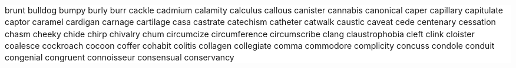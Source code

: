 brunt
bulldog
bumpy
burly
burr
cackle
cadmium
calamity
calculus
callous
canister
cannabis
canonical
caper
capillary
capitulate
captor
caramel
cardigan
carnage
cartilage
casa
castrate
catechism
catheter
catwalk
caustic
caveat
cede
centenary
cessation
chasm
cheeky
chide
chirp
chivalry
chum
circumcize
circumference
circumscribe
clang
claustrophobia
cleft
clink
cloister
coalesce
cockroach
cocoon
coffer
cohabit
colitis
collagen
collegiate
comma
commodore
complicity
concuss
condole
conduit
congenial
congruent
connoisseur
consensual
conservancy